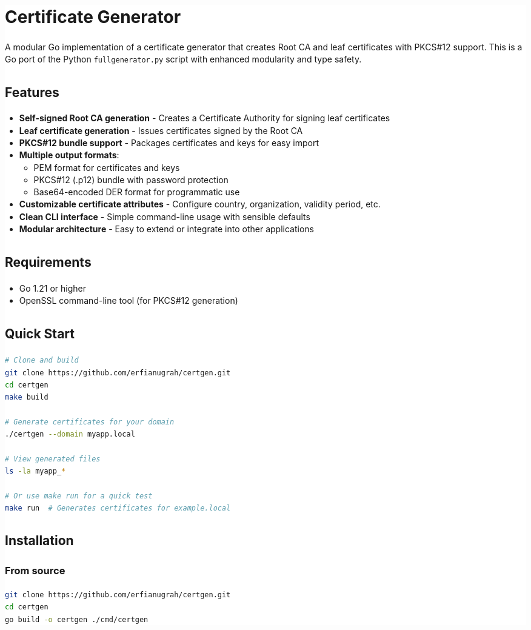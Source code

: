 # Certificate Generator

A modular Go implementation of a certificate generator that creates Root CA and leaf certificates with PKCS#12 support. This is a Go port of the Python `fullgenerator.py` script with enhanced modularity and type safety.

## Features

- **Self-signed Root CA generation** - Creates a Certificate Authority for signing leaf certificates
- **Leaf certificate generation** - Issues certificates signed by the Root CA
- **PKCS#12 bundle support** - Packages certificates and keys for easy import
- **Multiple output formats**:
  - PEM format for certificates and keys
  - PKCS#12 (.p12) bundle with password protection
  - Base64-encoded DER format for programmatic use
- **Customizable certificate attributes** - Configure country, organization, validity period, etc.
- **Clean CLI interface** - Simple command-line usage with sensible defaults
- **Modular architecture** - Easy to extend or integrate into other applications

## Requirements

- Go 1.21 or higher
- OpenSSL command-line tool (for PKCS#12 generation)

## Quick Start

```bash
# Clone and build
git clone https://github.com/erfianugrah/certgen.git
cd certgen
make build

# Generate certificates for your domain
./certgen --domain myapp.local

# View generated files
ls -la myapp_*

# Or use make run for a quick test
make run  # Generates certificates for example.local
```

## Installation

### From source

```bash
git clone https://github.com/erfianugrah/certgen.git
cd certgen
go build -o certgen ./cmd/certgen
```
